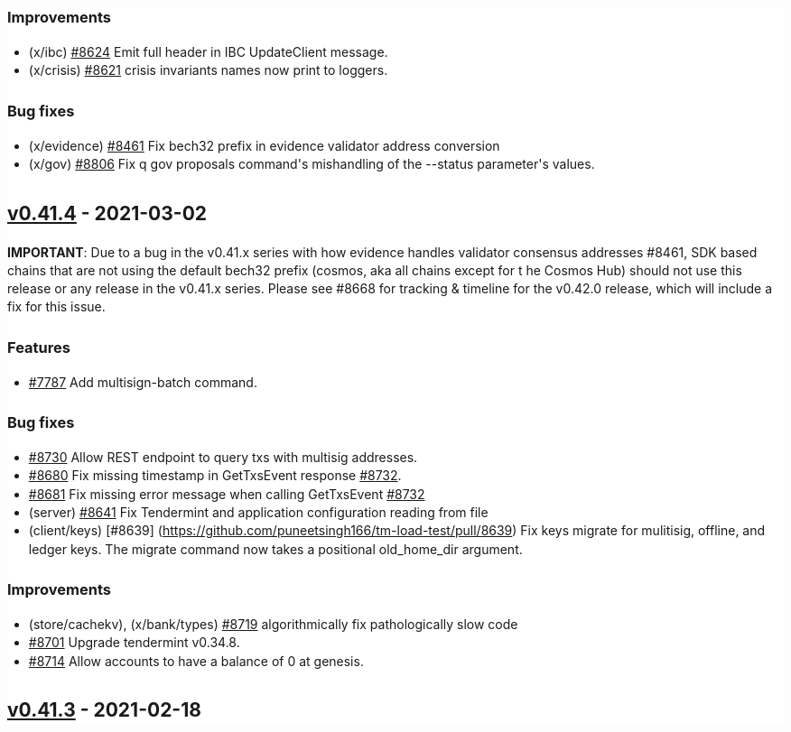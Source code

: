 ### Improvements

* (x/ibc) [\#8624](https://github.com/puneetsingh166/tm-load-test/pull/8624) Emit full header in IBC UpdateClient message.
* (x/crisis) [\#8621](https://github.com/puneetsingh166/tm-load-test/issues/8621) crisis invariants names now print to loggers.

### Bug fixes

* (x/evidence) [\#8461](https://github.com/puneetsingh166/tm-load-test/pull/8461) Fix bech32 prefix in evidence validator address conversion
* (x/gov) [\#8806](https://github.com/puneetsingh166/tm-load-test/issues/8806) Fix q gov proposals command's mishandling of the --status parameter's values.

## [v0.41.4](https://github.com/puneetsingh166/tm-load-test/releases/tag/v0.41.3) - 2021-03-02

**IMPORTANT**: Due to a bug in the v0.41.x series with how evidence handles validator consensus addresses #8461, SDK based chains that are not using the default bech32 prefix (cosmos, aka all chains except for t
he Cosmos Hub) should not use this release or any release in the v0.41.x series. Please see #8668 for tracking & timeline for the v0.42.0 release, which will include a fix for this issue.

### Features

* [\#7787](https://github.com/puneetsingh166/tm-load-test/pull/7787) Add multisign-batch command.

### Bug fixes

* [\#8730](https://github.com/puneetsingh166/tm-load-test/pull/8730) Allow REST endpoint to query txs with multisig addresses.
* [\#8680](https://github.com/puneetsingh166/tm-load-test/issues/8680) Fix missing timestamp in GetTxsEvent response [\#8732](https://github.com/puneetsingh166/tm-load-test/pull/8732).
* [\#8681](https://github.com/puneetsingh166/tm-load-test/issues/8681) Fix missing error message when calling GetTxsEvent [\#8732](https://github.com/puneetsingh166/tm-load-test/pull/8732)
* (server) [\#8641](https://github.com/puneetsingh166/tm-load-test/pull/8641) Fix Tendermint and application configuration reading from file
* (client/keys) [\#8639] (https://github.com/puneetsingh166/tm-load-test/pull/8639) Fix keys migrate for mulitisig, offline, and ledger keys. The migrate command now takes a positional old_home_dir argument.

### Improvements

* (store/cachekv), (x/bank/types) [\#8719](https://github.com/puneetsingh166/tm-load-test/pull/8719) algorithmically fix pathologically slow code
* [\#8701](https://github.com/puneetsingh166/tm-load-test/pull/8701) Upgrade tendermint v0.34.8.
* [\#8714](https://github.com/puneetsingh166/tm-load-test/pull/8714) Allow accounts to have a balance of 0 at genesis.

## [v0.41.3](https://github.com/puneetsingh166/tm-load-test/releases/tag/v0.41.3) - 2021-02-18
